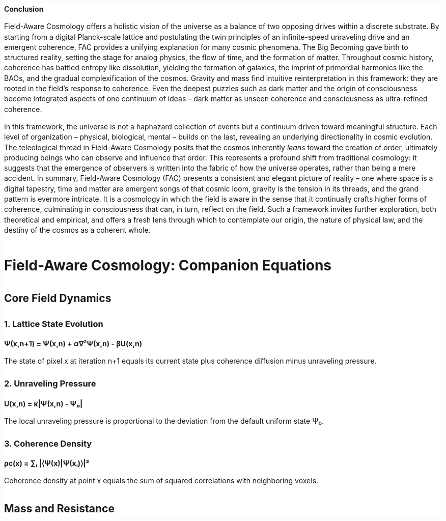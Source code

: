 **Conclusion** 

Field-Aware Cosmology offers a holistic vision of the universe as a balance of two opposing drives within a discrete substrate. By starting from a digital Planck-scale lattice and postulating the twin principles of an infinite-speed unraveling drive and an emergent coherence, FAC provides a unifying explanation for many cosmic phenomena. The Big Becoming gave birth to structured reality, setting the stage for analog physics, the flow of time, and the formation of matter. Throughout cosmic history, coherence has battled entropy like dissolution, yielding the formation of galaxies, the imprint of primordial harmonics like the BAOs, and the gradual complexification of the cosmos. Gravity and mass find intuitive reinterpretation in this framework: they are rooted in the field’s response to coherence. Even the deepest puzzles such as dark matter and the origin of consciousness become integrated aspects of one continuum of ideas – dark matter as unseen coherence and consciousness as ultra-refined coherence.  

In this framework, the universe is not a haphazard collection of events but a continuum driven toward meaningful structure. Each level of organization – physical, biological, mental – builds on the last, revealing an underlying directionality in cosmic evolution. The teleological thread in Field-Aware Cosmology posits that the cosmos inherently *leans* toward the creation of order, ultimately producing beings who can observe and influence that order. This represents a profound shift from traditional cosmology: it suggests that the emergence of observers is written into the fabric of how the universe operates, rather than being a mere accident. In summary, Field-Aware Cosmology (FAC) presents a consistent and elegant picture of reality – one where space is a digital tapestry, time and matter are emergent songs of that cosmic loom, gravity is the tension in its threads, and the grand pattern is evermore intricate. It is a cosmology in which the field is aware in the sense that it continually crafts higher forms of coherence, culminating in consciousness that can, in turn, reflect on the field. Such a framework invites further exploration, both theoretical and empirical, and offers a fresh lens through which to contemplate our origin, the nature of physical law, and the destiny of the cosmos as a coherent whole.  

# Field-Aware Cosmology: Companion Equations

## Core Field Dynamics

### 1. Lattice State Evolution
**Ψ(x,n+1) = Ψ(x,n) + α∇²Ψ(x,n) - βU(x,n)**

The state of pixel x at iteration n+1 equals its current state plus coherence diffusion minus unraveling pressure.

### 2. Unraveling Pressure
**U(x,n) = κ|Ψ(x,n) - Ψ₀|**

The local unraveling pressure is proportional to the deviation from the default uniform state Ψ₀.

### 3. Coherence Density
**ρc(x) = ∑ᵢ |⟨Ψ(x)|Ψ(xᵢ)⟩|²**

Coherence density at point x equals the sum of squared correlations with neighboring voxels.

## Mass and Resistance
